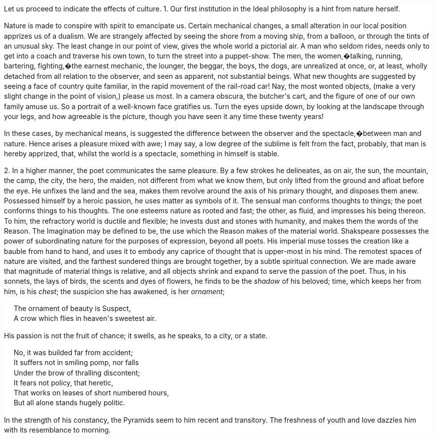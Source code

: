 Let us proceed to indicate the effects of culture. 1. Our first institution in the Ideal philosophy is a hint from nature herself.

Nature is made to conspire with spirit to emancipate us. Certain mechanical changes, a small alteration in our local position apprizes us of a dualism. We are strangely affected by seeing the shore from a moving ship, from a balloon, or through the tints of an unusual sky. The least change in our point of view, gives the whole world a pictorial air. A man who seldom rides, needs only to get into a coach and traverse his own town, to turn the street into a puppet-show. The men, the women,�talking, running, bartering, fighting,�the earnest mechanic, the lounger, the beggar, the boys, the dogs, are unrealized at once, or, at least, wholly detached from all relation to the observer, and seen as apparent, not substantial beings. What new thoughts are suggested by seeing a face of country quite familiar, in the rapid movement of the rail-road car! Nay, the most wonted objects, (make a very slight change in the point of vision,) please us most. In a camera obscura, the butcher's cart, and the figure of one of our own family amuse us. So a portrait of a well-known face gratifies us. Turn the eyes upside down, by looking at the landscape through your legs, and how agreeable is the picture, though you have seen it any time these twenty years!

In these cases, by mechanical means, is suggested the difference between the observer and the spectacle,�between man and nature. Hence arises a pleasure mixed with awe; I may say, a low degree of the sublime is felt from the fact, probably, that man is hereby apprized, that, whilst the world is a spectacle, something in himself is stable.

2\. In a higher manner, the poet communicates the same pleasure. By a few strokes he delineates, as on air, the sun, the mountain, the camp, the city, the hero, the maiden, not different from what we know them, but only lifted from the ground and afloat before the eye. He unfixes the land and the sea, makes them revolve around the axis of his primary thought, and disposes them anew. Possessed himself by a heroic passion, he uses matter as symbols of it. The sensual man conforms thoughts to things; the poet conforms things to his thoughts. The one esteems nature as rooted and fast; the other, as fluid, and impresses his being thereon. To him, the refractory world is ductile and flexible; he invests dust and stones with humanity, and makes them the words of the Reason. The Imagination may be defined to be, the use which the Reason makes of the material world. Shakspeare possesses the power of subordinating nature for the purposes of expression, beyond all poets. His imperial muse tosses the creation like a bauble from hand to hand, and uses it to embody any caprice of thought that is upper-most in his mind. The remotest spaces of nature are visited, and the farthest sundered things are brought together, by a subtle spiritual connection. We are made aware that magnitude of material things is relative, and all objects shrink and expand to serve the passion of the poet. Thus, in his sonnets, the lays of birds, the scents and dyes of flowers, he finds to be the _shadow_ of his beloved; time, which keeps her from him, is his _chest_; the suspicion she has awakened, is her _ornament_;

     The ornament of beauty is Suspect,  
     A crow which flies in heaven's sweetest air.

His passion is not the fruit of chance; it swells, as he speaks, to a city, or a state.

     No, it was builded far from accident;  
     It suffers not in smiling pomp, nor falls  
     Under the brow of thralling discontent;  
     It fears not policy, that heretic,  
     That works on leases of short numbered hours,  
     But all alone stands hugely politic.

In the strength of his constancy, the Pyramids seem to him recent and transitory. The freshness of youth and love dazzles him with its resemblance to morning.
